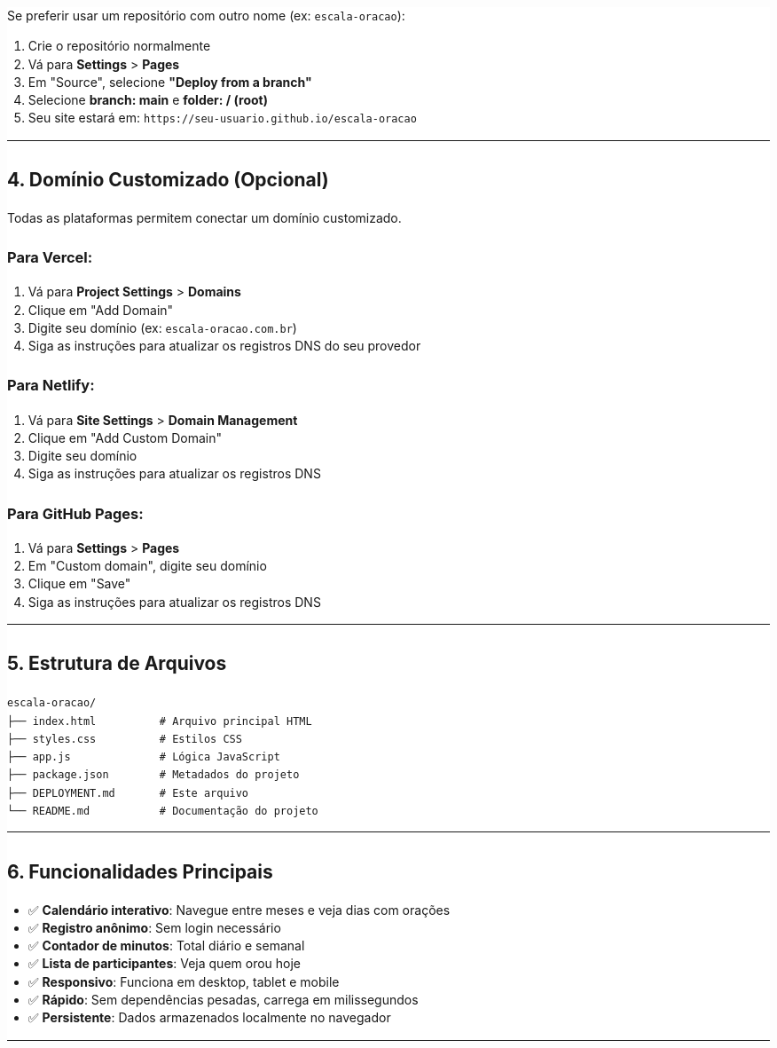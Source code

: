 Se preferir usar um repositório com outro nome (ex: `escala-oracao`):

1. Crie o repositório normalmente
2. Vá para **Settings** > **Pages**
3. Em "Source", selecione **"Deploy from a branch"**
4. Selecione **branch: main** e **folder: / (root)**
5. Seu site estará em: `https://seu-usuario.github.io/escala-oracao`

---

## 4. Domínio Customizado (Opcional)

Todas as plataformas permitem conectar um domínio customizado.

### Para Vercel:
1. Vá para **Project Settings** > **Domains**
2. Clique em "Add Domain"
3. Digite seu domínio (ex: `escala-oracao.com.br`)
4. Siga as instruções para atualizar os registros DNS do seu provedor

### Para Netlify:
1. Vá para **Site Settings** > **Domain Management**
2. Clique em "Add Custom Domain"
3. Digite seu domínio
4. Siga as instruções para atualizar os registros DNS

### Para GitHub Pages:
1. Vá para **Settings** > **Pages**
2. Em "Custom domain", digite seu domínio
3. Clique em "Save"
4. Siga as instruções para atualizar os registros DNS

---

## 5. Estrutura de Arquivos

```
escala-oracao/
├── index.html          # Arquivo principal HTML
├── styles.css          # Estilos CSS
├── app.js              # Lógica JavaScript
├── package.json        # Metadados do projeto
├── DEPLOYMENT.md       # Este arquivo
└── README.md           # Documentação do projeto
```

---

## 6. Funcionalidades Principais

- ✅ **Calendário interativo**: Navegue entre meses e veja dias com orações
- ✅ **Registro anônimo**: Sem login necessário
- ✅ **Contador de minutos**: Total diário e semanal
- ✅ **Lista de participantes**: Veja quem orou hoje
- ✅ **Responsivo**: Funciona em desktop, tablet e mobile
- ✅ **Rápido**: Sem dependências pesadas, carrega em milissegundos
- ✅ **Persistente**: Dados armazenados localmente no navegador

---
